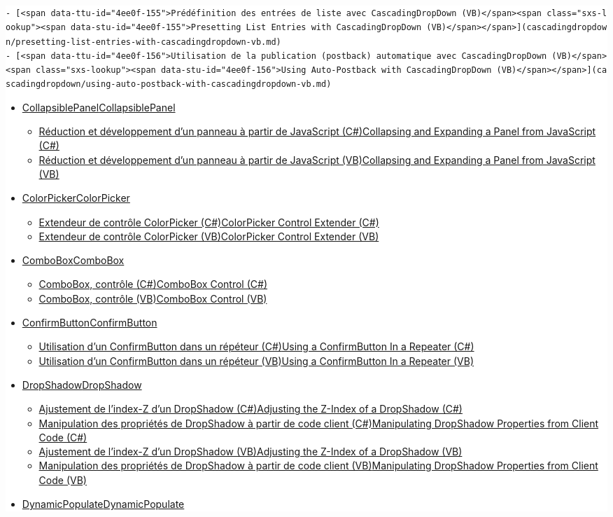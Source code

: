     - [<span data-ttu-id="4ee0f-155">Prédéfinition des entrées de liste avec CascadingDropDown (VB)</span><span class="sxs-lookup"><span data-stu-id="4ee0f-155">Presetting List Entries with CascadingDropDown (VB)</span></span>](cascadingdropdown/presetting-list-entries-with-cascadingdropdown-vb.md)
    - [<span data-ttu-id="4ee0f-156">Utilisation de la publication (postback) automatique avec CascadingDropDown (VB)</span><span class="sxs-lookup"><span data-stu-id="4ee0f-156">Using Auto-Postback with CascadingDropDown (VB)</span></span>](cascadingdropdown/using-auto-postback-with-cascadingdropdown-vb.md)
- [<span data-ttu-id="4ee0f-157">CollapsiblePanel</span><span class="sxs-lookup"><span data-stu-id="4ee0f-157">CollapsiblePanel</span></span>](collapsiblepanel/index.md)

    - [<span data-ttu-id="4ee0f-158">Réduction et développement d’un panneau à partir de JavaScript (C#)</span><span class="sxs-lookup"><span data-stu-id="4ee0f-158">Collapsing and Expanding a Panel from JavaScript (C#)</span></span>](collapsiblepanel/collapsing-and-expanding-a-panel-from-javascript-cs.md)
    - [<span data-ttu-id="4ee0f-159">Réduction et développement d’un panneau à partir de JavaScript (VB)</span><span class="sxs-lookup"><span data-stu-id="4ee0f-159">Collapsing and Expanding a Panel from JavaScript (VB)</span></span>](collapsiblepanel/collapsing-and-expanding-a-panel-from-javascript-vb.md)
- [<span data-ttu-id="4ee0f-160">ColorPicker</span><span class="sxs-lookup"><span data-stu-id="4ee0f-160">ColorPicker</span></span>](colorpicker/index.md)

    - [<span data-ttu-id="4ee0f-161">Extendeur de contrôle ColorPicker (C#)</span><span class="sxs-lookup"><span data-stu-id="4ee0f-161">ColorPicker Control Extender (C#)</span></span>](colorpicker/using-the-colorpicker-control-extender-cs.md)
    - [<span data-ttu-id="4ee0f-162">Extendeur de contrôle ColorPicker (VB)</span><span class="sxs-lookup"><span data-stu-id="4ee0f-162">ColorPicker Control Extender (VB)</span></span>](colorpicker/using-the-colorpicker-control-extender-vb.md)
- [<span data-ttu-id="4ee0f-163">ComboBox</span><span class="sxs-lookup"><span data-stu-id="4ee0f-163">ComboBox</span></span>](combobox/index.md)

    - [<span data-ttu-id="4ee0f-164">ComboBox, contrôle (C#)</span><span class="sxs-lookup"><span data-stu-id="4ee0f-164">ComboBox Control (C#)</span></span>](combobox/how-do-i-use-the-combobox-control-cs.md)
    - [<span data-ttu-id="4ee0f-165">ComboBox, contrôle (VB)</span><span class="sxs-lookup"><span data-stu-id="4ee0f-165">ComboBox Control (VB)</span></span>](combobox/how-do-i-use-the-combobox-control-vb.md)
- [<span data-ttu-id="4ee0f-166">ConfirmButton</span><span class="sxs-lookup"><span data-stu-id="4ee0f-166">ConfirmButton</span></span>](confirmbutton/index.md)

    - [<span data-ttu-id="4ee0f-167">Utilisation d’un ConfirmButton dans un répéteur (C#)</span><span class="sxs-lookup"><span data-stu-id="4ee0f-167">Using a ConfirmButton In a Repeater (C#)</span></span>](confirmbutton/using-a-confirmbutton-in-a-repeater-cs.md)
    - [<span data-ttu-id="4ee0f-168">Utilisation d’un ConfirmButton dans un répéteur (VB)</span><span class="sxs-lookup"><span data-stu-id="4ee0f-168">Using a ConfirmButton In a Repeater (VB)</span></span>](confirmbutton/using-a-confirmbutton-in-a-repeater-vb.md)
- [<span data-ttu-id="4ee0f-169">DropShadow</span><span class="sxs-lookup"><span data-stu-id="4ee0f-169">DropShadow</span></span>](dropshadow/index.md)

    - [<span data-ttu-id="4ee0f-170">Ajustement de l’index-Z d’un DropShadow (C#)</span><span class="sxs-lookup"><span data-stu-id="4ee0f-170">Adjusting the Z-Index of a DropShadow (C#)</span></span>](dropshadow/adjusting-the-z-index-of-a-dropshadow-cs.md)
    - [<span data-ttu-id="4ee0f-171">Manipulation des propriétés de DropShadow à partir de code client (C#)</span><span class="sxs-lookup"><span data-stu-id="4ee0f-171">Manipulating DropShadow Properties from Client Code (C#)</span></span>](dropshadow/manipulating-dropshadow-properties-from-client-code-cs.md)
    - [<span data-ttu-id="4ee0f-172">Ajustement de l’index-Z d’un DropShadow (VB)</span><span class="sxs-lookup"><span data-stu-id="4ee0f-172">Adjusting the Z-Index of a DropShadow (VB)</span></span>](dropshadow/adjusting-the-z-index-of-a-dropshadow-vb.md)
    - [<span data-ttu-id="4ee0f-173">Manipulation des propriétés de DropShadow à partir de code client (VB)</span><span class="sxs-lookup"><span data-stu-id="4ee0f-173">Manipulating DropShadow Properties from Client Code (VB)</span></span>](dropshadow/manipulating-dropshadow-properties-from-client-code-vb.md)
- [<span data-ttu-id="4ee0f-174">DynamicPopulate</span><span class="sxs-lookup"><span data-stu-id="4ee0f-174">DynamicPopulate</span></span>](dynamicpopulate/index.md)
